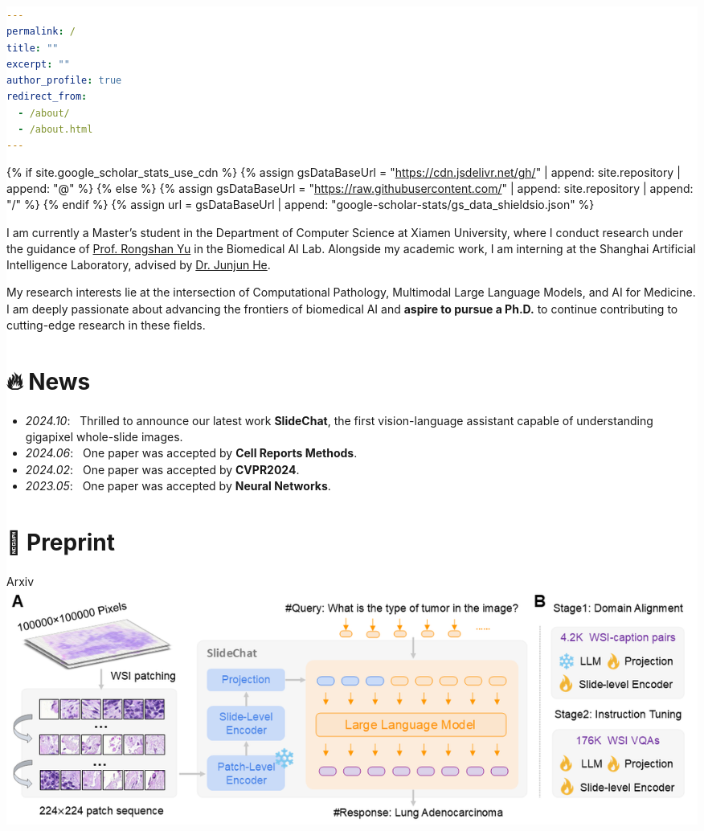 ```yaml
---
permalink: /
title: ""
excerpt: ""
author_profile: true
redirect_from: 
  - /about/
  - /about.html
---
```


{% if site.google_scholar_stats_use_cdn %}
{% assign gsDataBaseUrl = "https://cdn.jsdelivr.net/gh/" | append: site.repository | append: "@" %}
{% else %}
{% assign gsDataBaseUrl = "https://raw.githubusercontent.com/" | append: site.repository | append: "/" %}
{% endif %}
{% assign url = gsDataBaseUrl | append: "google-scholar-stats/gs_data_shieldsio.json" %}

<span class='anchor' id='about-me'></span>

I am currently a Master’s student in the Department of Computer Science at Xiamen University, where I conduct research under the guidance of [Prof. Rongshan Yu](https://scholar.google.com/citations?user=Uh1EpKQAAAAJ&hl=zh-CN&oi=ao) in the Biomedical AI Lab. Alongside my academic work, I am interning at the Shanghai Artificial Intelligence Laboratory, advised by [Dr. Junjun He](https://scholar.google.com/citations?user=Z4LgebkAAAAJ&hl=zh-CN).

My research interests lie at the intersection of Computational Pathology, Multimodal Large Language Models, and AI for Medicine. I am deeply passionate about advancing the frontiers of biomedical AI and **aspire to pursue a Ph.D.** to continue contributing to cutting-edge research in these fields.

# 🔥 News
- *2024.10*: &nbsp; Thrilled to announce our latest work **SlideChat**, the first vision-language assistant capable of understanding gigapixel whole-slide images. 
- *2024.06*: &nbsp; One paper was accepted by **Cell Reports Methods**.
- *2024.02*: &nbsp; One paper was accepted by **CVPR2024**.
- *2023.05*: &nbsp; One paper was accepted by **Neural Networks**.

# 📝 Preprint
<div class='paper-box'><div class='paper-box-image'><div><div class="badge">Arxiv</div><img src='images/SlideChat.png' alt="sym" width="100%"></div></div>
<div class='paper-box-text' markdown="1">
